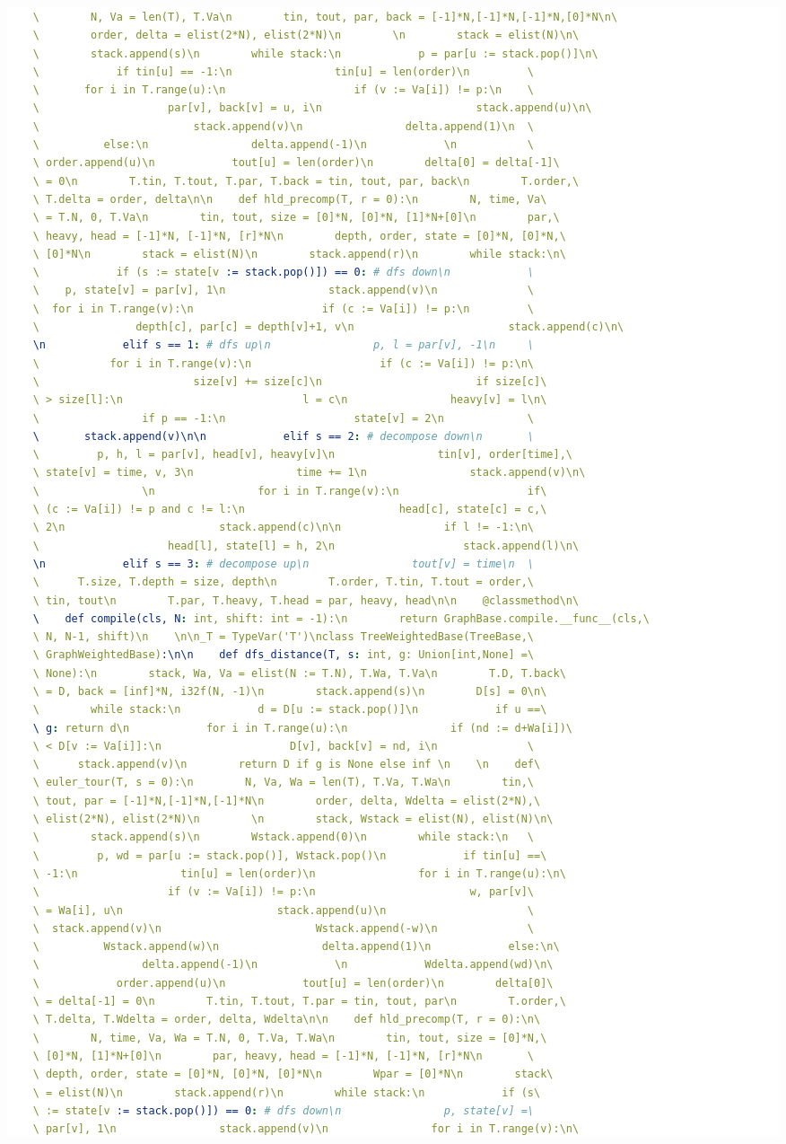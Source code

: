 ```yaml
    \        N, Va = len(T), T.Va\n        tin, tout, par, back = [-1]*N,[-1]*N,[-1]*N,[0]*N\n\
    \        order, delta = elist(2*N), elist(2*N)\n        \n        stack = elist(N)\n\
    \        stack.append(s)\n        while stack:\n            p = par[u := stack.pop()]\n\
    \            if tin[u] == -1:\n                tin[u] = len(order)\n         \
    \       for i in T.range(u):\n                    if (v := Va[i]) != p:\n    \
    \                    par[v], back[v] = u, i\n                        stack.append(u)\n\
    \                        stack.append(v)\n                delta.append(1)\n  \
    \          else:\n                delta.append(-1)\n            \n           \
    \ order.append(u)\n            tout[u] = len(order)\n        delta[0] = delta[-1]\
    \ = 0\n        T.tin, T.tout, T.par, T.back = tin, tout, par, back\n        T.order,\
    \ T.delta = order, delta\n\n    def hld_precomp(T, r = 0):\n        N, time, Va\
    \ = T.N, 0, T.Va\n        tin, tout, size = [0]*N, [0]*N, [1]*N+[0]\n        par,\
    \ heavy, head = [-1]*N, [-1]*N, [r]*N\n        depth, order, state = [0]*N, [0]*N,\
    \ [0]*N\n        stack = elist(N)\n        stack.append(r)\n        while stack:\n\
    \            if (s := state[v := stack.pop()]) == 0: # dfs down\n            \
    \    p, state[v] = par[v], 1\n                stack.append(v)\n              \
    \  for i in T.range(v):\n                    if (c := Va[i]) != p:\n         \
    \               depth[c], par[c] = depth[v]+1, v\n                        stack.append(c)\n\
    \n            elif s == 1: # dfs up\n                p, l = par[v], -1\n     \
    \           for i in T.range(v):\n                    if (c := Va[i]) != p:\n\
    \                        size[v] += size[c]\n                        if size[c]\
    \ > size[l]:\n                            l = c\n                heavy[v] = l\n\
    \                if p == -1:\n                    state[v] = 2\n             \
    \       stack.append(v)\n\n            elif s == 2: # decompose down\n       \
    \         p, h, l = par[v], head[v], heavy[v]\n                tin[v], order[time],\
    \ state[v] = time, v, 3\n                time += 1\n                stack.append(v)\n\
    \                \n                for i in T.range(v):\n                    if\
    \ (c := Va[i]) != p and c != l:\n                        head[c], state[c] = c,\
    \ 2\n                        stack.append(c)\n\n                if l != -1:\n\
    \                    head[l], state[l] = h, 2\n                    stack.append(l)\n\
    \n            elif s == 3: # decompose up\n                tout[v] = time\n  \
    \      T.size, T.depth = size, depth\n        T.order, T.tin, T.tout = order,\
    \ tin, tout\n        T.par, T.heavy, T.head = par, heavy, head\n\n    @classmethod\n\
    \    def compile(cls, N: int, shift: int = -1):\n        return GraphBase.compile.__func__(cls,\
    \ N, N-1, shift)\n    \n\n_T = TypeVar('T')\nclass TreeWeightedBase(TreeBase,\
    \ GraphWeightedBase):\n\n    def dfs_distance(T, s: int, g: Union[int,None] =\
    \ None):\n        stack, Wa, Va = elist(N := T.N), T.Wa, T.Va\n        T.D, T.back\
    \ = D, back = [inf]*N, i32f(N, -1)\n        stack.append(s)\n        D[s] = 0\n\
    \        while stack:\n            d = D[u := stack.pop()]\n            if u ==\
    \ g: return d\n            for i in T.range(u):\n                if (nd := d+Wa[i])\
    \ < D[v := Va[i]]:\n                    D[v], back[v] = nd, i\n              \
    \      stack.append(v)\n        return D if g is None else inf \n    \n    def\
    \ euler_tour(T, s = 0):\n        N, Va, Wa = len(T), T.Va, T.Wa\n        tin,\
    \ tout, par = [-1]*N,[-1]*N,[-1]*N\n        order, delta, Wdelta = elist(2*N),\
    \ elist(2*N), elist(2*N)\n        \n        stack, Wstack = elist(N), elist(N)\n\
    \        stack.append(s)\n        Wstack.append(0)\n        while stack:\n   \
    \         p, wd = par[u := stack.pop()], Wstack.pop()\n            if tin[u] ==\
    \ -1:\n                tin[u] = len(order)\n                for i in T.range(u):\n\
    \                    if (v := Va[i]) != p:\n                        w, par[v]\
    \ = Wa[i], u\n                        stack.append(u)\n                      \
    \  stack.append(v)\n                        Wstack.append(-w)\n              \
    \          Wstack.append(w)\n                delta.append(1)\n            else:\n\
    \                delta.append(-1)\n            \n            Wdelta.append(wd)\n\
    \            order.append(u)\n            tout[u] = len(order)\n        delta[0]\
    \ = delta[-1] = 0\n        T.tin, T.tout, T.par = tin, tout, par\n        T.order,\
    \ T.delta, T.Wdelta = order, delta, Wdelta\n\n    def hld_precomp(T, r = 0):\n\
    \        N, time, Va, Wa = T.N, 0, T.Va, T.Wa\n        tin, tout, size = [0]*N,\
    \ [0]*N, [1]*N+[0]\n        par, heavy, head = [-1]*N, [-1]*N, [r]*N\n       \
    \ depth, order, state = [0]*N, [0]*N, [0]*N\n        Wpar = [0]*N\n        stack\
    \ = elist(N)\n        stack.append(r)\n        while stack:\n            if (s\
    \ := state[v := stack.pop()]) == 0: # dfs down\n                p, state[v] =\
    \ par[v], 1\n                stack.append(v)\n                for i in T.range(v):\n\
```